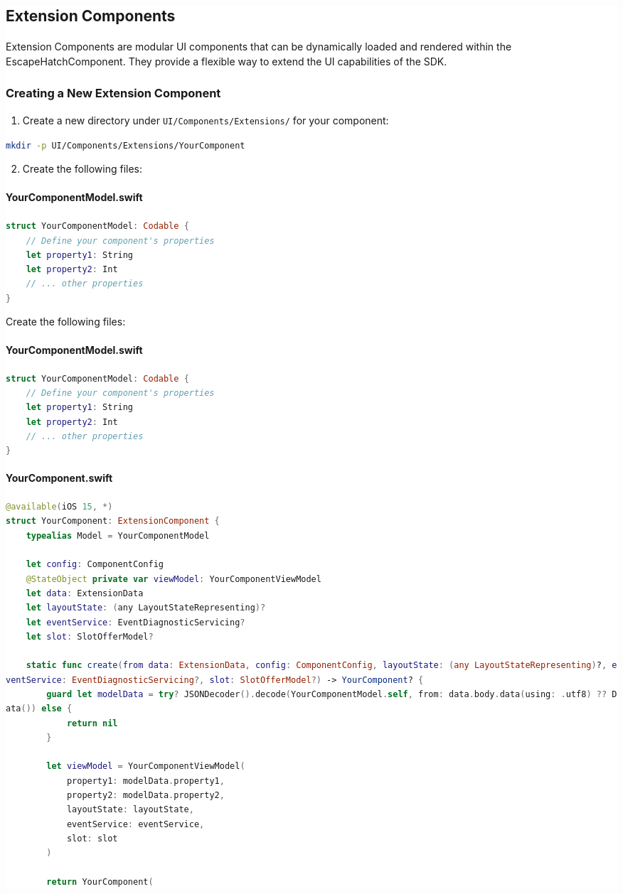 ## Extension Components

Extension Components are modular UI components that can be dynamically loaded and rendered within the EscapeHatchComponent. They provide a flexible way to extend the UI capabilities of the SDK.

### Creating a New Extension Component

1. Create a new directory under `UI/Components/Extensions/` for your component:
```bash
mkdir -p UI/Components/Extensions/YourComponent
```

2. Create the following files:

#### YourComponentModel.swift
```swift
struct YourComponentModel: Codable {
    // Define your component's properties
    let property1: String
    let property2: Int
    // ... other properties
}
```

Create the following files:

#### YourComponentModel.swift
```swift
struct YourComponentModel: Codable {
    // Define your component's properties
    let property1: String
    let property2: Int
    // ... other properties
}
```

#### YourComponent.swift
```swift
@available(iOS 15, *)
struct YourComponent: ExtensionComponent {
    typealias Model = YourComponentModel
    
    let config: ComponentConfig
    @StateObject private var viewModel: YourComponentViewModel
    let data: ExtensionData
    let layoutState: (any LayoutStateRepresenting)?
    let eventService: EventDiagnosticServicing?
    let slot: SlotOfferModel?
    
    static func create(from data: ExtensionData, config: ComponentConfig, layoutState: (any LayoutStateRepresenting)?, eventService: EventDiagnosticServicing?, slot: SlotOfferModel?) -> YourComponent? {
        guard let modelData = try? JSONDecoder().decode(YourComponentModel.self, from: data.body.data(using: .utf8) ?? Data()) else {
            return nil
        }
        
        let viewModel = YourComponentViewModel(
            property1: modelData.property1,
            property2: modelData.property2,
            layoutState: layoutState,
            eventService: eventService,
            slot: slot
        )
        
        return YourComponent(
```